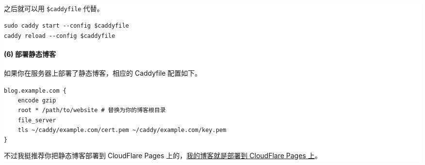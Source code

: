 之后就可以用 `$caddyfile` 代替。

```shell
sudo caddy start --config $caddyfile
caddy reload --config $caddyfile
```

#### (6) 部署静态博客

如果你在服务器上部署了静态博客，相应的 Caddyfile 配置如下。

```
blog.example.com {
	encode gzip
	root * /path/to/website # 替换为你的博客根目录
	file_server
	tls ~/caddy/example.com/cert.pem ~/caddy/example.com/key.pem
}
```

不过我挺推荐你把静态博客部署到 CloudFlare Pages 上的，[我的博客就是部署到 CloudFlare Pages 上](../../about/#06-15)。
